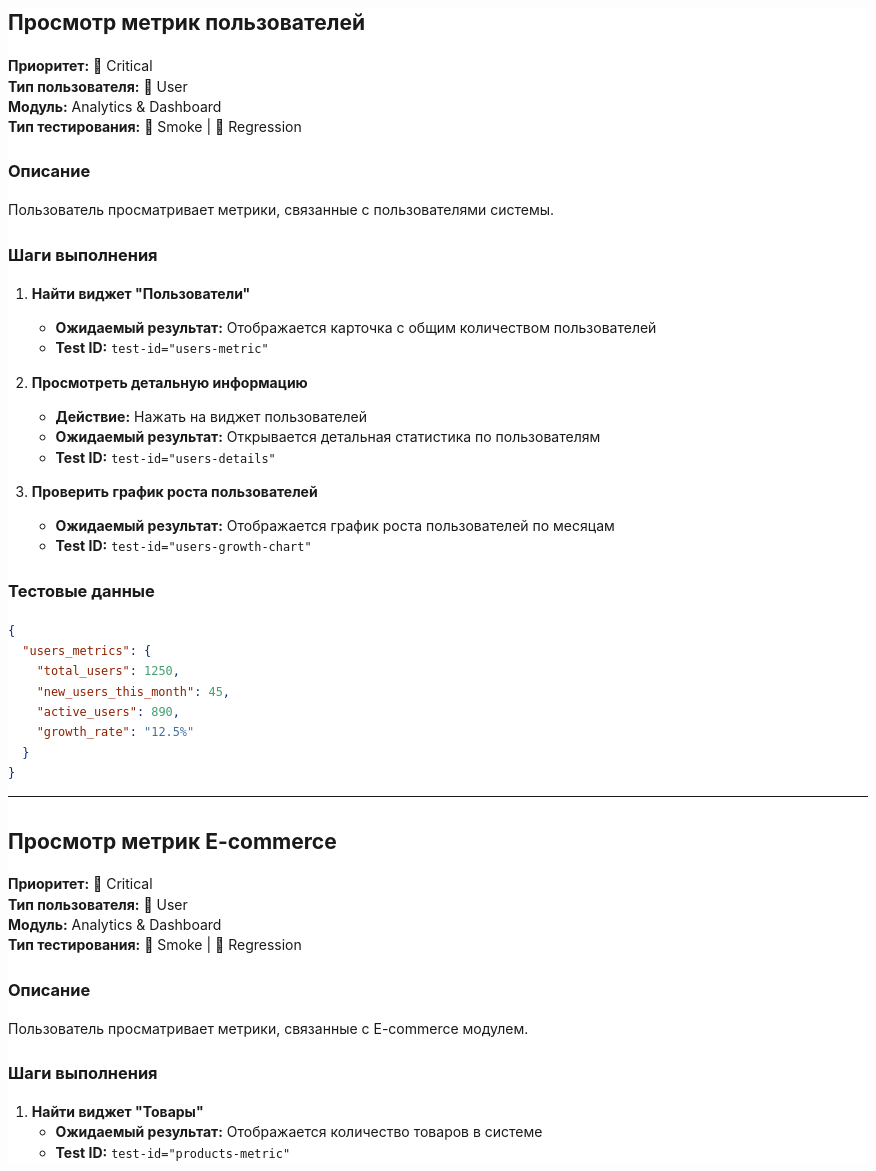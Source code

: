 
## Просмотр метрик пользователей

**Приоритет:** 🔴 Critical  
**Тип пользователя:** 👤 User  
**Модуль:** Analytics & Dashboard  
**Тип тестирования:** 🧪 Smoke | 🔄 Regression

### Описание
Пользователь просматривает метрики, связанные с пользователями системы.

### Шаги выполнения
1. **Найти виджет "Пользователи"**
   - **Ожидаемый результат:** Отображается карточка с общим количеством пользователей
   - **Test ID:** `test-id="users-metric"`

2. **Просмотреть детальную информацию**
   - **Действие:** Нажать на виджет пользователей
   - **Ожидаемый результат:** Открывается детальная статистика по пользователям
   - **Test ID:** `test-id="users-details"`

3. **Проверить график роста пользователей**
   - **Ожидаемый результат:** Отображается график роста пользователей по месяцам
   - **Test ID:** `test-id="users-growth-chart"`

### Тестовые данные
```json
{
  "users_metrics": {
    "total_users": 1250,
    "new_users_this_month": 45,
    "active_users": 890,
    "growth_rate": "12.5%"
  }
}
```

---

## Просмотр метрик E-commerce

**Приоритет:** 🔴 Critical  
**Тип пользователя:** 👤 User  
**Модуль:** Analytics & Dashboard  
**Тип тестирования:** 🧪 Smoke | 🔄 Regression

### Описание
Пользователь просматривает метрики, связанные с E-commerce модулем.

### Шаги выполнения
1. **Найти виджет "Товары"**
   - **Ожидаемый результат:** Отображается количество товаров в системе
   - **Test ID:** `test-id="products-metric"`
